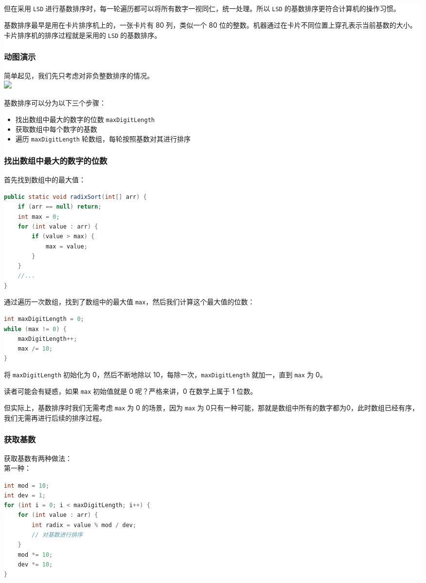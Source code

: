 但在采用 `LSD` 进行基数排序时，每一轮遍历都可以将所有数字一视同仁，统一处理。所以 `LSD` 的基数排序更符合计算机的操作习惯。

基数排序最早是用在卡片排序机上的，一张卡片有 80 列，类似一个 80 位的整数。机器通过在卡片不同位置上穿孔表示当前基数的大小。卡片排序机的排序过程就是采用的 `LSD` 的基数排序。


### 动图演示
简单起见，我们先只考虑对非负整数排序的情况。<br />![](https://cdn.nlark.com/yuque/0/2022/gif/22219483/1668355005207-d14ee58e-3da9-422a-a3ac-cf14e623a185.gif#averageHue=%23020100&clientId=u753af7e9-ae4e-4&crop=0&crop=0&crop=1&crop=1&id=H2NuF&originHeight=608&originWidth=608&originalType=binary&ratio=1&rotation=0&showTitle=false&status=done&style=none&taskId=uc17a1c5e-3939-49b4-b43e-679b429c70d&title=)

基数排序可以分为以下三个步骤：

- 找出数组中最大的数字的位数 `maxDigitLength`
- 获取数组中每个数字的基数
- 遍历 `maxDigitLength` 轮数组，每轮按照基数对其进行排序


### 找出数组中最大的数字的位数
首先找到数组中的最大值：
```java
public static void radixSort(int[] arr) {
    if (arr == null) return;
    int max = 0;
    for (int value : arr) {
        if (value > max) {
            max = value;
        }
    }
    //...
}
```

通过遍历一次数组，找到了数组中的最大值 `max`，然后我们计算这个最大值的位数：
```java
int maxDigitLength = 0;
while (max != 0) {
    maxDigitLength++;
    max /= 10;
}
```

将 `maxDigitLength` 初始化为 0，然后不断地除以 10，每除一次，`maxDigitLength` 就加一，直到 `max` 为 0。

读者可能会有疑惑，如果 `max` 初始值就是 0 呢？严格来讲，0 在数学上属于 1 位数。

但实际上，基数排序时我们无需考虑 `max` 为 0 的场景，因为 `max` 为 0只有一种可能，那就是数组中所有的数字都为0，此时数组已经有序，我们无需再进行后续的排序过程。


### 获取基数

获取基数有两种做法：<br />第一种：
```java
int mod = 10;
int dev = 1;
for (int i = 0; i < maxDigitLength; i++) {
    for (int value : arr) {
        int radix = value % mod / dev;
        // 对基数进行排序
    }
    mod *= 10;
    dev *= 10;
}
```
